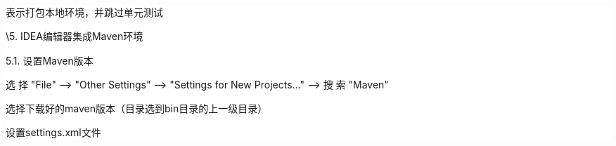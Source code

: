  

表示打包本地环境，并跳过单元测试

 

 

\5.  IDEA编辑器集成Maven环境

5.1. 设置Maven版本

选 择 "File" —> "Other Settings" —> "Settings for New Projects..." —> 搜 索 "Maven"

 

选择下载好的maven版本（⽬录选到bin⽬录的上⼀级⽬录）

 

 

 

 

 

 

 

 

 

 

 

 

 

 

 

 

 

 

 

 

 

 

 

 

设置settings.xml⽂件

 

 

 

 

 

 

 

 

 

 
